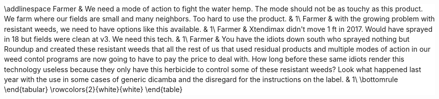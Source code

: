 \addlinespace
Farmer & We need a mode of action to fight the water hemp. The mode should not be as touchy as this product.  We farm where our fields are small and many neighbors. Too hard to use the product. & 1\\
Farmer & with the growing problem with resistant weeds, we need to have options like this available. & 1\\
Farmer & Xtendimax didn't move 1 ft in 2017. Would have sprayed in 18 but fields were clean at v3. We need this tech. & 1\\
Farmer & You have the idiots down south who sprayed nothing but Roundup and created these resistant weeds that all the rest of us that used residual products and multiple modes of action in our weed contol programs are now going to have to pay the price to deal with. How long before these same idiots render this technology useless because they only have this herbicide to control some of these resistant weeds? Look what happened last year with the use in some cases of generic dicamba  and the disregard for the instructions on the label. & 1\\
\bottomrule
\end{tabular}
\rowcolors{2}{white}{white}
\end{table}
